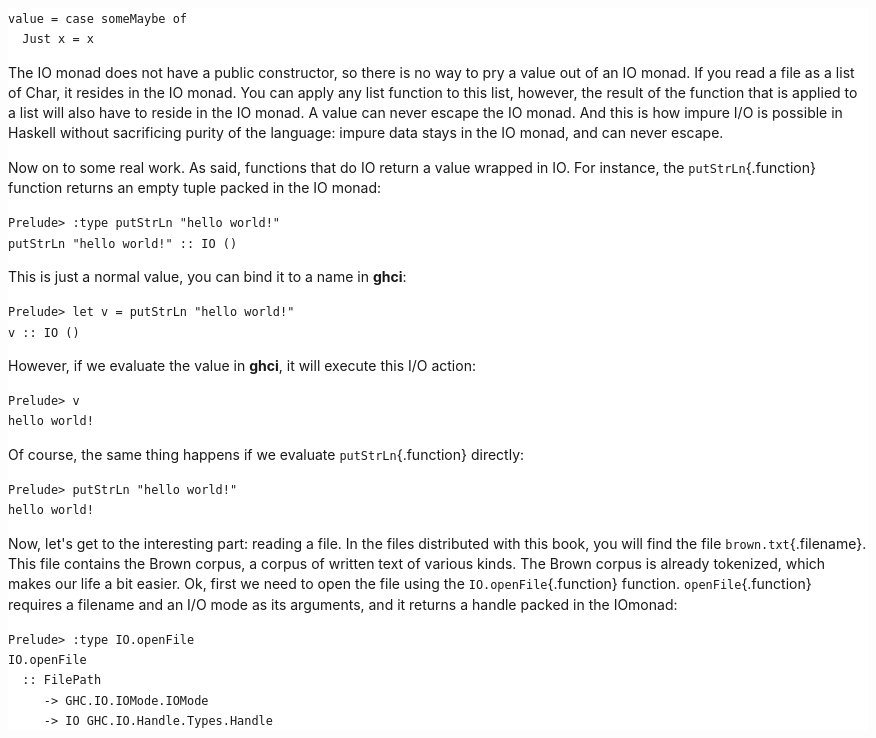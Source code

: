 ~~~~ {.programlisting}
value = case someMaybe of
  Just x = x
~~~~

The IO monad does not have a public constructor, so there is no way to
pry a value out of an IO monad. If you read a file as a list of Char, it
resides in the IO monad. You can apply any list function to this list,
however, the result of the function that is applied to a list will also
have to reside in the IO monad. A value can never escape the IO monad.
And this is how impure I/O is possible in Haskell without sacrificing
purity of the language: impure data stays in the IO monad, and can never
escape.

Now on to some real work. As said, functions that do IO return a value
wrapped in IO. For instance, the `putStrLn`{.function} function returns
an empty tuple packed in the IO monad:

~~~~ {.haskell}
Prelude> :type putStrLn "hello world!"
putStrLn "hello world!" :: IO ()
~~~~

This is just a normal value, you can bind it to a name in **ghci**:

~~~~ {.haskell}
Prelude> let v = putStrLn "hello world!"
v :: IO ()
~~~~

However, if we evaluate the value in **ghci**, it will execute this I/O
action:

~~~~ {.haskell}
Prelude> v
hello world!
~~~~

Of course, the same thing happens if we evaluate `putStrLn`{.function}
directly:

~~~~ {.haskell}
Prelude> putStrLn "hello world!"
hello world!
~~~~

Now, let's get to the interesting part: reading a file. In the files
distributed with this book, you will find the file
`brown.txt`{.filename}. This file contains the Brown corpus, a corpus of
written text of various kinds. The Brown corpus is already tokenized,
which makes our life a bit easier. Ok, first we need to open the file
using the `IO.openFile`{.function} function. `openFile`{.function}
requires a filename and an I/O mode as its arguments, and it returns a
handle packed in the IOmonad:

~~~~ {.haskell}
Prelude> :type IO.openFile
IO.openFile
  :: FilePath
     -> GHC.IO.IOMode.IOMode
     -> IO GHC.IO.Handle.Types.Handle
~~~~
